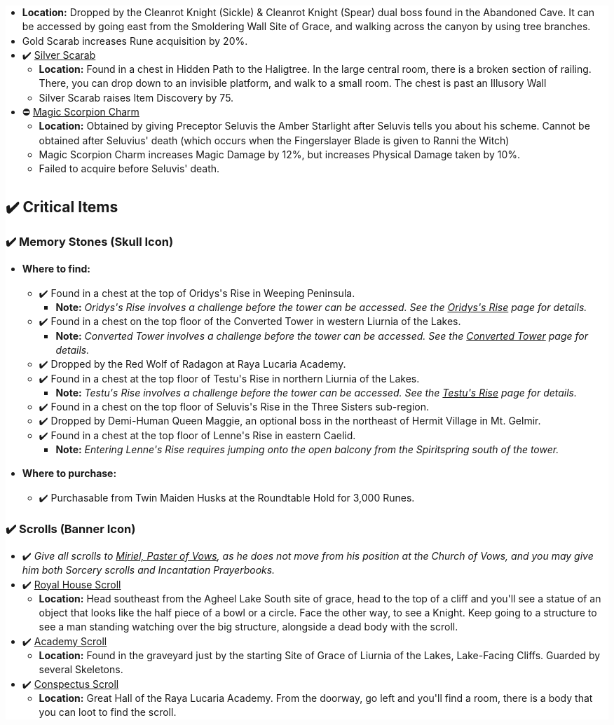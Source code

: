   - **Location:** Dropped by the Cleanrot Knight (Sickle) & Cleanrot Knight (Spear) dual boss found in the Abandoned Cave. It can be accessed by going east from the Smoldering Wall Site of Grace, and walking across the canyon by using tree branches.
  - Gold Scarab increases Rune acquisition by 20%.
- :heavy_check_mark: [Silver Scarab](https://eldenring.wiki.fextralife.com/Silver+Scarab)
  - **Location:** Found in a chest in Hidden Path to the Haligtree. In the large central room, there is a broken section of railing. There, you can drop down to an invisible platform, and walk to a small room. The chest is past an Illusory Wall
  - Silver Scarab raises Item Discovery by 75.
- :no_entry: [Magic Scorpion Charm](https://eldenring.wiki.fextralife.com/Magic+Scorpion+Charm)
  - **Location:** Obtained by giving Preceptor Seluvis the Amber Starlight after Seluvis tells you about his scheme.  Cannot be obtained after Seluvius' death (which occurs when the Fingerslayer Blade is given to Ranni the Witch)
  - Magic Scorpion Charm increases Magic Damage by 12%, but increases Physical Damage taken by 10%.
  - Failed to acquire before Seluvis' death.


## :heavy_check_mark: Critical Items

### :heavy_check_mark: Memory Stones (Skull Icon)

- **Where to find:**
  - :heavy_check_mark: Found in a chest at the top of Oridys's Rise in Weeping Peninsula. 
    - **Note:** _Oridys's Rise involves a challenge before the tower can be accessed. See the [Oridys's Rise](https://eldenring.wiki.fextralife.com/Oridys's+Rise) page for details._
  - :heavy_check_mark: Found in a chest on the top floor of the Converted Tower in western Liurnia of the Lakes. 
    - **Note:** _Converted Tower involves a challenge before the tower can be accessed. See the [Converted Tower](https://eldenring.wiki.fextralife.com/Converted+Tower) page for details._
  - :heavy_check_mark: Dropped by the Red Wolf of Radagon at Raya Lucaria Academy. 
  - :heavy_check_mark: Found in a chest at the top floor of Testu's Rise in northern Liurnia of the Lakes.
     - **Note:** _Testu's Rise involves a challenge before the tower can be accessed. See the [Testu's Rise](https://eldenring.wiki.fextralife.com/Testu's+Rise) page for details._
  - :heavy_check_mark: Found in a chest on the top floor of Seluvis's Rise in the Three Sisters sub-region.
  - :heavy_check_mark: Dropped by Demi-Human Queen Maggie, an optional boss in the northeast of Hermit Village in Mt. Gelmir. 
  - :heavy_check_mark: Found in a chest at the top floor of Lenne's Rise in eastern Caelid. 
    - **Note:** _Entering Lenne's Rise requires jumping onto the open balcony from the Spiritspring south of the tower._

- **Where to purchase:**
  - :heavy_check_mark: Purchasable from Twin Maiden Husks at the Roundtable Hold for 3,000 Runes.

### :heavy_check_mark: Scrolls (Banner Icon)

- :heavy_check_mark: _Give all scrolls to [Miriel, Paster of Vows](https://eldenring.wiki.fextralife.com/Miriel+Pastor+of+Vows), as he does not move from his position at the Church of Vows, and you may give him both Sorcery scrolls and Incantation Prayerbooks._
- :heavy_check_mark: [Royal House Scroll](https://eldenring.wiki.fextralife.com/Royal+House+Scroll)
  - **Location:** Head southeast from the Agheel Lake South site of grace, head to the top of a cliff and you'll see a statue of an object that looks like the half piece of a bowl or a circle. Face the other way, to see a Knight. Keep going to a structure to see a man standing watching over the big structure, alongside a dead body with the scroll.
- :heavy_check_mark: [Academy Scroll](https://eldenring.wiki.fextralife.com/Academy+Scroll)
  - **Location:** Found in the graveyard just by the starting Site of Grace of Liurnia of the Lakes, Lake-Facing Cliffs. Guarded by several Skeletons.
- :heavy_check_mark: [Conspectus Scroll](https://eldenring.wiki.fextralife.com/Conspectus+Scroll)
  - **Location:** Great Hall of the Raya Lucaria Academy. From the doorway, go left and you'll find a room, there is a body that you can loot to find the scroll. 
